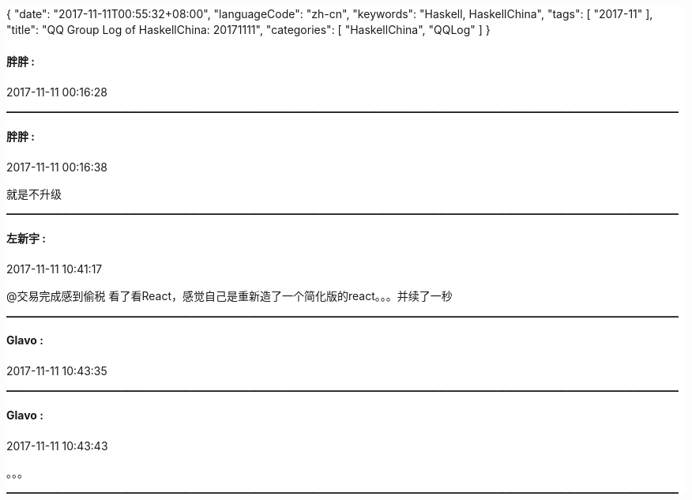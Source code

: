 {
  "date": "2017-11-11T00:55:32+08:00",
  "languageCode": "zh-cn",
  "keywords": "Haskell, HaskellChina",
  "tags": [
    "2017-11"
  ],
  "title": "QQ Group Log of HaskellChina: 20171111",
  "categories": [
    "HaskellChina", "QQLog"
  ]
}



#### 胖胖 :

<span class="article-duration">2017-11-11 00:16:28</span>



<hr style="border-top: 1px dotted grey;width:99%"/>



#### 胖胖 :

<span class="article-duration">2017-11-11 00:16:38</span>

就是不升级

<hr style="border-top: 1px dotted grey;width:99%"/>



#### 左新宇 :

<span class="article-duration">2017-11-11 10:41:17</span>

@‮秒一了续并‭交易完成感到偷税  看了看React，感觉自己是重新造了一个简化版的react。。。

<hr style="border-top: 1px dotted grey;width:99%"/>



#### Glavo :

<span class="article-duration">2017-11-11 10:43:35</span>



<hr style="border-top: 1px dotted grey;width:99%"/>



#### Glavo :

<span class="article-duration">2017-11-11 10:43:43</span>

。。。

<hr style="border-top: 1px dotted grey;width:99%"/>

